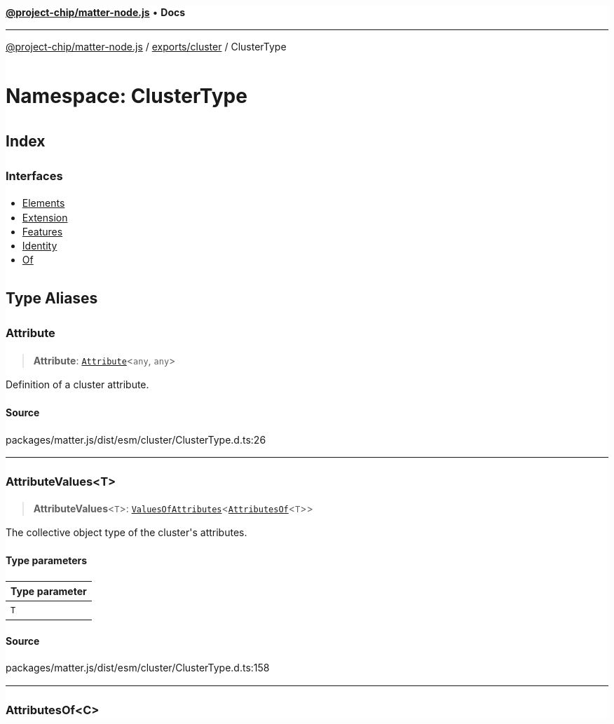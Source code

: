 [**@project-chip/matter-node.js**](../../../../README.md) • **Docs**

***

[@project-chip/matter-node.js](../../../../modules.md) / [exports/cluster](../../README.md) / ClusterType

# Namespace: ClusterType

## Index

### Interfaces

- [Elements](interfaces/Elements.md)
- [Extension](interfaces/Extension.md)
- [Features](interfaces/Features.md)
- [Identity](interfaces/Identity.md)
- [Of](interfaces/Of.md)

## Type Aliases

### Attribute

> **Attribute**: [`Attribute`](../../interfaces/Attribute.md)\<`any`, `any`\>

Definition of a cluster attribute.

#### Source

packages/matter.js/dist/esm/cluster/ClusterType.d.ts:26

***

### AttributeValues\<T\>

> **AttributeValues**\<`T`\>: [`ValuesOfAttributes`](README.md#valuesofattributesattrst)\<[`AttributesOf`](README.md#attributesofc)\<`T`\>\>

The collective object type of the cluster's attributes.

#### Type parameters

| Type parameter |
| :------ |
| `T` |

#### Source

packages/matter.js/dist/esm/cluster/ClusterType.d.ts:158

***

### AttributesOf\<C\>
